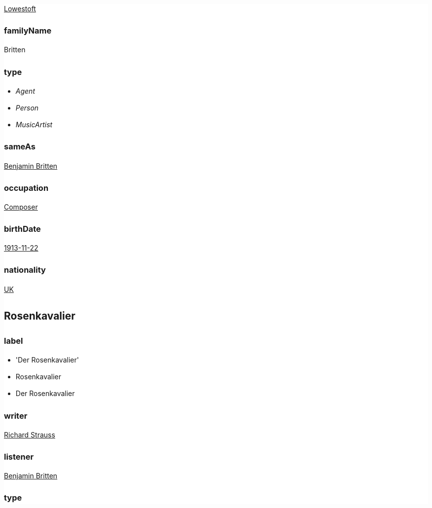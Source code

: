 
[Lowestoft](#Lowestoft)

### familyName


Britten

### type

 - *Agent*

 - *Person*

 - *MusicArtist*

### sameAs


[Benjamin Britten](#Benjamin-Britten)

### occupation


[Composer](#Composer)

### birthDate


[1913-11-22](#1913-11-22)

### nationality


[UK](#UK)

## Rosenkavalier

### label

 - 'Der Rosenkavalier'

 - Rosenkavalier

 - Der Rosenkavalier

### writer


[Richard Strauss](#Richard-Strauss)

### listener


[Benjamin Britten](#Benjamin-Britten)

### type
